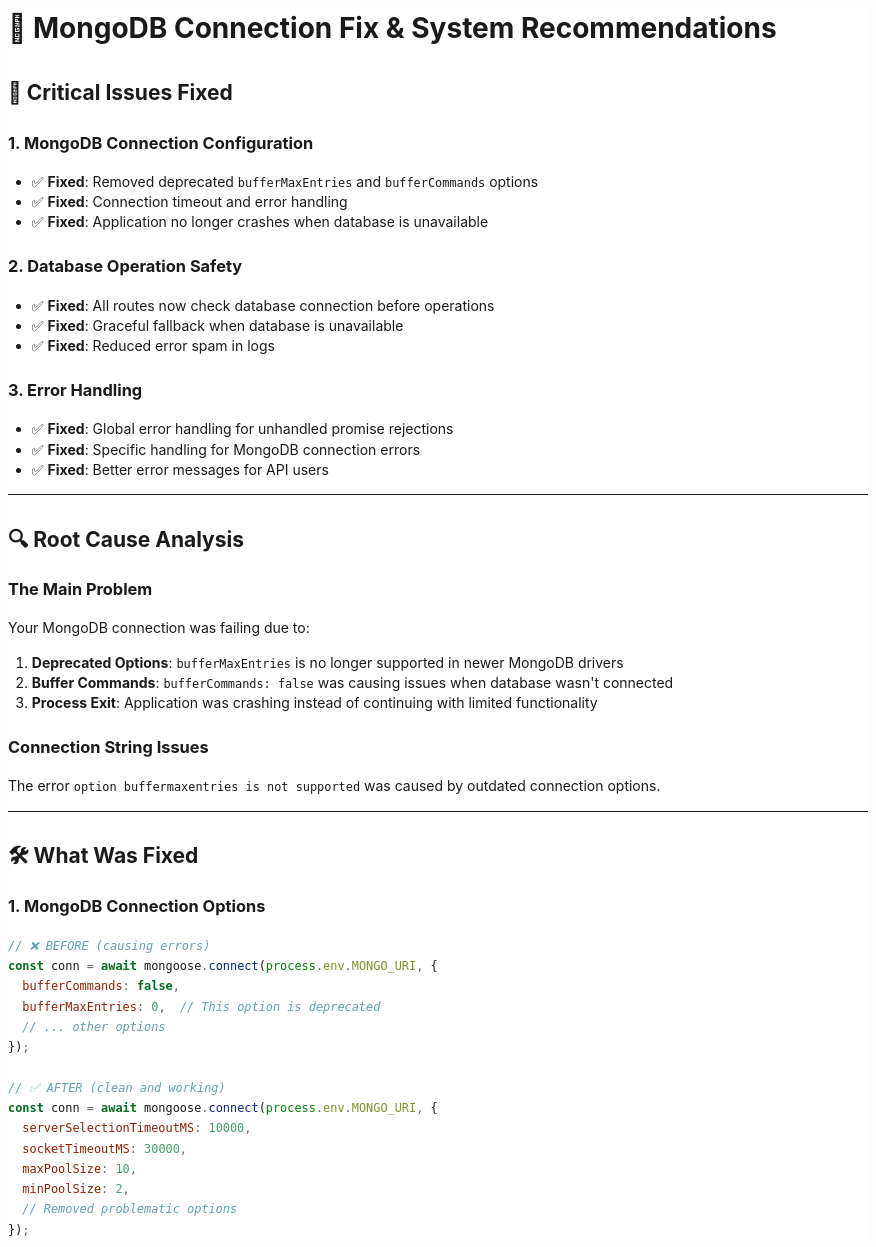 # 🔧 MongoDB Connection Fix & System Recommendations

## 🚨 **Critical Issues Fixed**

### **1. MongoDB Connection Configuration**
- ✅ **Fixed**: Removed deprecated `bufferMaxEntries` and `bufferCommands` options
- ✅ **Fixed**: Connection timeout and error handling
- ✅ **Fixed**: Application no longer crashes when database is unavailable

### **2. Database Operation Safety**
- ✅ **Fixed**: All routes now check database connection before operations
- ✅ **Fixed**: Graceful fallback when database is unavailable
- ✅ **Fixed**: Reduced error spam in logs

### **3. Error Handling**
- ✅ **Fixed**: Global error handling for unhandled promise rejections
- ✅ **Fixed**: Specific handling for MongoDB connection errors
- ✅ **Fixed**: Better error messages for API users

---

## 🔍 **Root Cause Analysis**

### **The Main Problem**
Your MongoDB connection was failing due to:
1. **Deprecated Options**: `bufferMaxEntries` is no longer supported in newer MongoDB drivers
2. **Buffer Commands**: `bufferCommands: false` was causing issues when database wasn't connected
3. **Process Exit**: Application was crashing instead of continuing with limited functionality

### **Connection String Issues**
The error `option buffermaxentries is not supported` was caused by outdated connection options.

---

## 🛠️ **What Was Fixed**

### **1. MongoDB Connection Options**
```javascript
// ❌ BEFORE (causing errors)
const conn = await mongoose.connect(process.env.MONGO_URI, {
  bufferCommands: false,
  bufferMaxEntries: 0,  // This option is deprecated
  // ... other options
});

// ✅ AFTER (clean and working)
const conn = await mongoose.connect(process.env.MONGO_URI, {
  serverSelectionTimeoutMS: 10000,
  socketTimeoutMS: 30000,
  maxPoolSize: 10,
  minPoolSize: 2,
  // Removed problematic options
});
```
